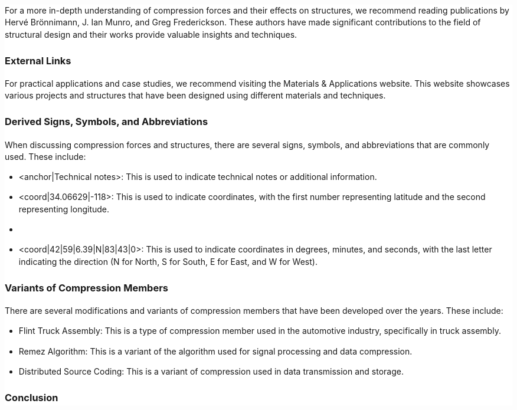 

For a more in-depth understanding of compression forces and their effects on structures, we recommend reading publications by Hervé Brönnimann, J. Ian Munro, and Greg Frederickson. These authors have made significant contributions to the field of structural design and their works provide valuable insights and techniques.



### External Links



For practical applications and case studies, we recommend visiting the Materials & Applications website. This website showcases various projects and structures that have been designed using different materials and techniques.



### Derived Signs, Symbols, and Abbreviations



When discussing compression forces and structures, there are several signs, symbols, and abbreviations that are commonly used. These include:



- <anchor|Technical notes>: This is used to indicate technical notes or additional information.

- <coord|34.06629|-118>: This is used to indicate coordinates, with the first number representing latitude and the second representing longitude.

- <math>: This is used to indicate mathematical equations or expressions.

- <coord|42|59|6.39|N|83|43|0>: This is used to indicate coordinates in degrees, minutes, and seconds, with the last letter indicating the direction (N for North, S for South, E for East, and W for West).



### Variants of Compression Members



There are several modifications and variants of compression members that have been developed over the years. These include:



- Flint Truck Assembly: This is a type of compression member used in the automotive industry, specifically in truck assembly.

- Remez Algorithm: This is a variant of the algorithm used for signal processing and data compression.

- Distributed Source Coding: This is a variant of compression used in data transmission and storage.



### Conclusion

